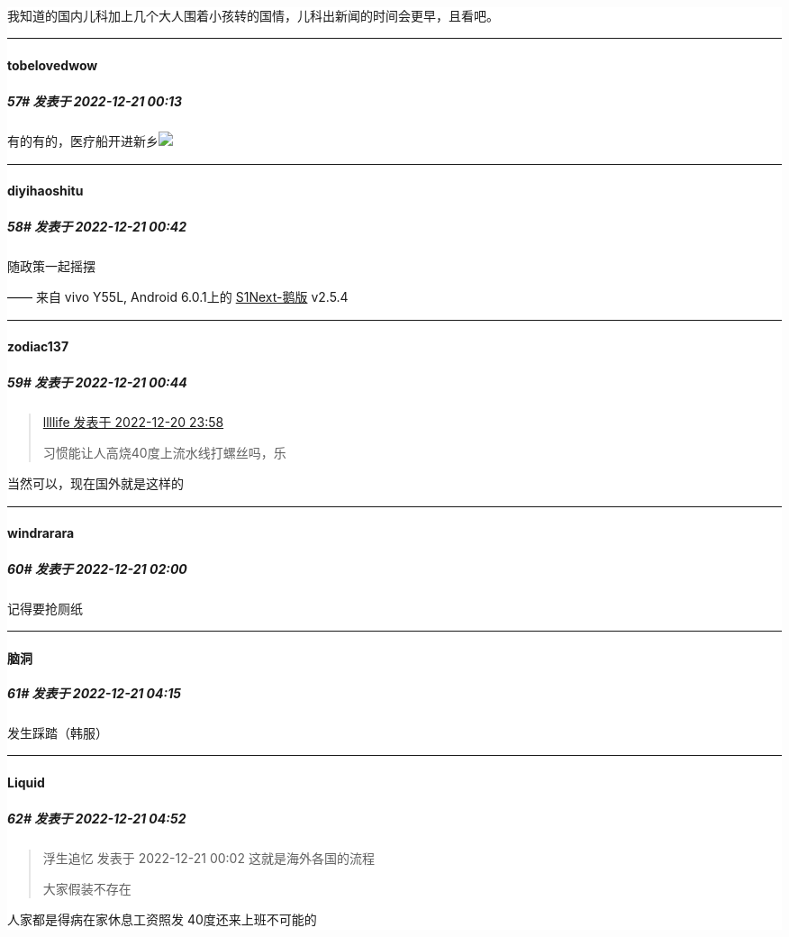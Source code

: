 我知道的国内儿科加上几个大人围着小孩转的国情，儿科出新闻的时间会更早，且看吧。

*****

####  tobelovedwow  
##### 57#       发表于 2022-12-21 00:13

有的有的，医疗船开进新乡<img src="https://static.saraba1st.com/image/smiley/face2017/040.png" referrerpolicy="no-referrer">

*****

####  diyihaoshitu  
##### 58#       发表于 2022-12-21 00:42

随政策一起摇摆

—— 来自 vivo Y55L, Android 6.0.1上的 [S1Next-鹅版](https://github.com/ykrank/S1-Next/releases) v2.5.4

*****

####  zodiac137  
##### 59#       发表于 2022-12-21 00:44

<blockquote><a href="httphttps://bbs.saraba1st.com/2b/forum.php?mod=redirect&amp;goto=findpost&amp;pid=59027361&amp;ptid=2111019" target="_blank">llllife 发表于 2022-12-20 23:58</a>

习惯能让人高烧40度上流水线打螺丝吗，乐</blockquote>
当然可以，现在国外就是这样的

*****

####  windrarara  
##### 60#       发表于 2022-12-21 02:00

记得要抢厕纸



*****

####  脑洞  
##### 61#       发表于 2022-12-21 04:15

发生踩踏（韩服）

*****

####  Liquid  
##### 62#       发表于 2022-12-21 04:52

<blockquote>浮生追忆 发表于 2022-12-21 00:02
这就是海外各国的流程

大家假装不存在
</blockquote>
人家都是得病在家休息工资照发 40度还来上班不可能的

